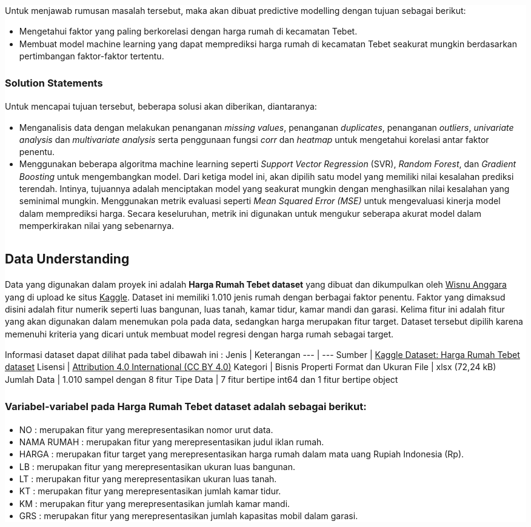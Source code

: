 Untuk menjawab rumusan masalah tersebut, maka akan dibuat predictive modelling dengan tujuan sebagai berikut:
- Mengetahui faktor yang paling berkorelasi dengan harga rumah di kecamatan Tebet.
- Membuat model machine learning yang dapat memprediksi harga rumah di kecamatan Tebet seakurat mungkin berdasarkan pertimbangan faktor-faktor tertentu.

### Solution Statements

Untuk mencapai tujuan tersebut, beberapa solusi akan diberikan, diantaranya:
- Menganalisis data dengan melakukan penanganan _missing values_, penanganan _duplicates_, penanganan _outliers_, _univariate analysis_ dan _multivariate analysis_ serta penggunaan fungsi _corr_ dan _heatmap_ untuk mengetahui korelasi antar faktor penentu.
- Menggunakan beberapa algoritma machine learning seperti _Support Vector Regression_ (SVR), _Random Forest_, dan _Gradient Boosting_ untuk mengembangkan model. Dari ketiga model ini, akan dipilih satu model yang memiliki nilai kesalahan prediksi terendah. Intinya, tujuannya adalah menciptakan model yang seakurat mungkin dengan menghasilkan nilai kesalahan yang seminimal mungkin. Menggunakan metrik evaluasi seperti _Mean Squared Error (MSE)_ untuk mengevaluasi kinerja model dalam memprediksi harga. Secara keseluruhan, metrik ini digunakan untuk mengukur seberapa akurat model dalam memperkirakan nilai yang sebenarnya.


## Data Understanding

Data yang digunakan dalam proyek ini adalah **Harga Rumah Tebet dataset** yang dibuat dan dikumpulkan oleh [Wisnu Anggara](https://www.kaggle.com/wisnuanggara) yang di upload ke situs [Kaggle](https://www.kaggle.com/). Dataset ini memiliki 1.010 jenis rumah dengan berbagai faktor penentu. Faktor yang dimaksud disini adalah fitur numerik seperti luas bangunan, luas tanah, kamar tidur, kamar mandi dan garasi. Kelima fitur ini adalah fitur yang akan digunakan dalam menemukan pola pada data, sedangkan harga merupakan fitur target. Dataset tersebut dipilih karena memenuhi kriteria yang dicari untuk membuat model regresi dengan harga rumah sebagai target.

Informasi dataset dapat dilihat pada tabel dibawah ini :
Jenis | Keterangan
--- | ---
Sumber | [Kaggle Dataset: Harga Rumah Tebet dataset](https://www.kaggle.com/datasets/wisnuanggara/daftar-harga-rumah/data?select=DATA+RUMAH.xlsx)
Lisensi | [Attribution 4.0 International (CC BY 4.0)](https://creativecommons.org/licenses/by/4.0/)
Kategori | Bisnis Properti
Format dan Ukuran File | xlsx (72,24 kB)
Jumlah Data | 1.010 sampel dengan 8 fitur
Tipe Data | 7 fitur bertipe int64 dan 1 fitur bertipe object


### Variabel-variabel pada Harga Rumah Tebet dataset adalah sebagai berikut:
- NO : merupakan fitur yang merepresentasikan nomor urut data.
- NAMA RUMAH : merupakan fitur yang merepresentasikan judul iklan rumah.
- HARGA : merupakan fitur target yang merepresentasikan harga rumah dalam mata uang Rupiah Indonesia (Rp).
- LB : merupakan fitur yang merepresentasikan ukuran luas bangunan.
- LT : merupakan fitur yang merepresentasikan ukuran luas tanah.
- KT : merupakan fitur yang merepresentasikan jumlah kamar tidur.
- KM : merupakan fitur yang merepresentasikan jumlah kamar mandi.
- GRS : merupakan fitur yang merepresentasikan jumlah kapasitas mobil dalam garasi.
